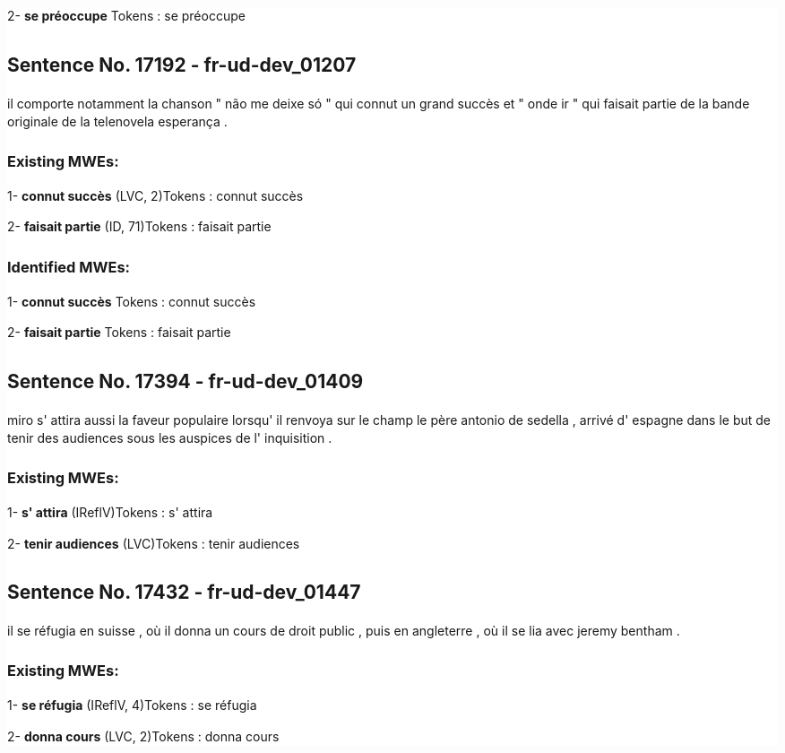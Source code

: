 2- **se préoccupe** Tokens : 
se
préoccupe

## Sentence No. 17192 - fr-ud-dev_01207
il comporte notamment la chanson " não me deixe só " qui connut un grand succès et " onde ir " qui faisait partie de la bande originale de la telenovela esperança . 
### Existing MWEs: 
1- **connut succès** (LVC, 2)Tokens : 
connut
succès

2- **faisait partie** (ID, 71)Tokens : 
faisait
partie

### Identified MWEs: 
1- **connut succès** Tokens : 
connut
succès

2- **faisait partie** Tokens : 
faisait
partie

## Sentence No. 17394 - fr-ud-dev_01409
miro s' attira aussi la faveur populaire lorsqu' il renvoya sur le champ le père antonio de sedella , arrivé d' espagne dans le but de tenir des audiences sous les auspices de l' inquisition . 
### Existing MWEs: 
1- **s' attira** (IReflV)Tokens : 
s'
attira

2- **tenir audiences** (LVC)Tokens : 
tenir
audiences

## Sentence No. 17432 - fr-ud-dev_01447
il se réfugia en suisse , où il donna un cours de droit public , puis en angleterre , où il se lia avec jeremy bentham . 
### Existing MWEs: 
1- **se réfugia** (IReflV, 4)Tokens : 
se
réfugia

2- **donna cours** (LVC, 2)Tokens : 
donna
cours
